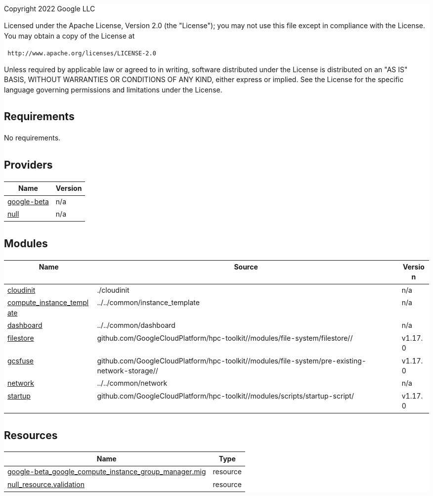 
Copyright 2022 Google LLC

Licensed under the Apache License, Version 2.0 (the "License");
you may not use this file except in compliance with the License.
You may obtain a copy of the License at

     http://www.apache.org/licenses/LICENSE-2.0

Unless required by applicable law or agreed to in writing, software
distributed under the License is distributed on an "AS IS" BASIS,
WITHOUT WARRANTIES OR CONDITIONS OF ANY KIND, either express or implied.
See the License for the specific language governing permissions and
limitations under the License.

## Requirements

No requirements.

## Providers

| Name | Version |
|------|---------|
| <a name="provider_google-beta"></a> [google-beta](#provider\_google-beta) | n/a |
| <a name="provider_null"></a> [null](#provider\_null) | n/a |

## Modules

| Name | Source | Version |
|------|--------|---------|
| <a name="module_cloudinit"></a> [cloudinit](#module\_cloudinit) | ./cloudinit | n/a |
| <a name="module_compute_instance_template"></a> [compute\_instance\_template](#module\_compute\_instance\_template) | ../../common/instance_template | n/a |
| <a name="module_dashboard"></a> [dashboard](#module\_dashboard) | ../../common/dashboard | n/a |
| <a name="module_filestore"></a> [filestore](#module\_filestore) | github.com/GoogleCloudPlatform/hpc-toolkit//modules/file-system/filestore// | v1.17.0 |
| <a name="module_gcsfuse"></a> [gcsfuse](#module\_gcsfuse) | github.com/GoogleCloudPlatform/hpc-toolkit//modules/file-system/pre-existing-network-storage// | v1.17.0 |
| <a name="module_network"></a> [network](#module\_network) | ../../common/network | n/a |
| <a name="module_startup"></a> [startup](#module\_startup) | github.com/GoogleCloudPlatform/hpc-toolkit//modules/scripts/startup-script/ | v1.17.0 |

## Resources

| Name | Type |
|------|------|
| [google-beta_google_compute_instance_group_manager.mig](https://registry.terraform.io/providers/hashicorp/google-beta/latest/docs/resources/google_compute_instance_group_manager) | resource |
| [null_resource.validation](https://registry.terraform.io/providers/hashicorp/null/latest/docs/resources/resource) | resource |
